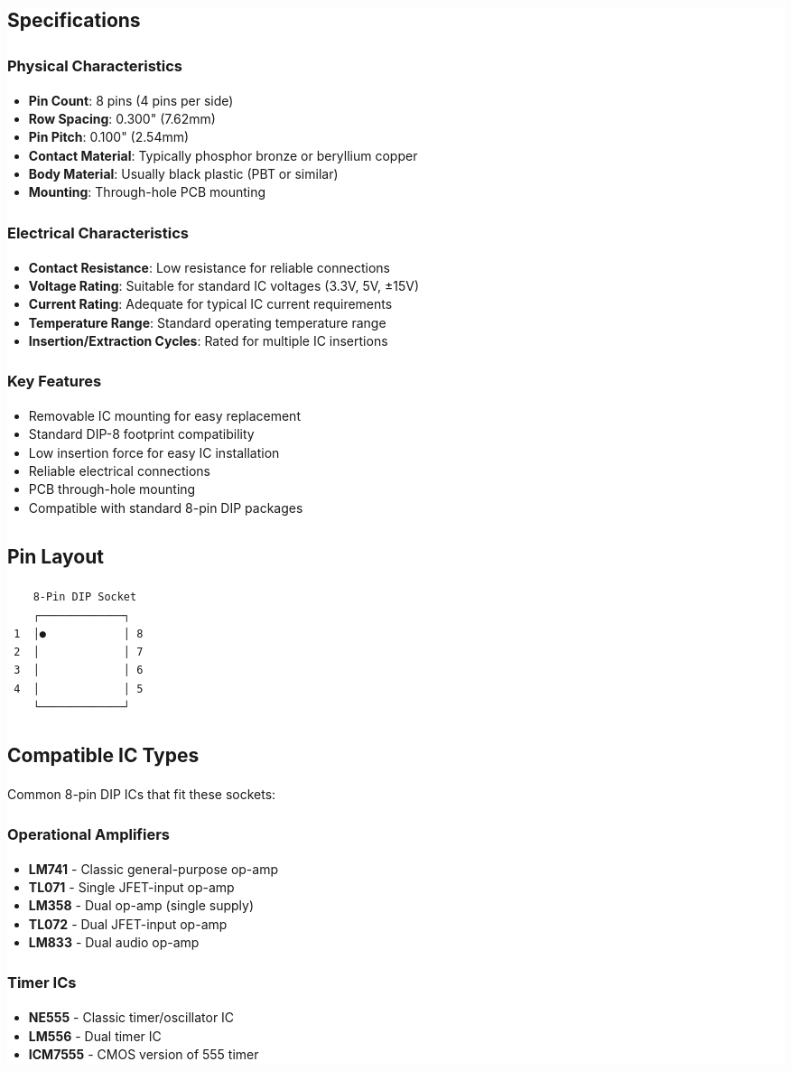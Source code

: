 ## Specifications

### Physical Characteristics
- **Pin Count**: 8 pins (4 pins per side)
- **Row Spacing**: 0.300" (7.62mm)
- **Pin Pitch**: 0.100" (2.54mm)
- **Contact Material**: Typically phosphor bronze or beryllium copper
- **Body Material**: Usually black plastic (PBT or similar)
- **Mounting**: Through-hole PCB mounting

### Electrical Characteristics
- **Contact Resistance**: Low resistance for reliable connections
- **Voltage Rating**: Suitable for standard IC voltages (3.3V, 5V, ±15V)
- **Current Rating**: Adequate for typical IC current requirements
- **Temperature Range**: Standard operating temperature range
- **Insertion/Extraction Cycles**: Rated for multiple IC insertions

### Key Features
- Removable IC mounting for easy replacement
- Standard DIP-8 footprint compatibility
- Low insertion force for easy IC installation
- Reliable electrical connections
- PCB through-hole mounting
- Compatible with standard 8-pin DIP packages

## Pin Layout

```
    8-Pin DIP Socket
    ┌─────────────┐
 1  │●            │ 8
 2  │             │ 7
 3  │             │ 6
 4  │             │ 5
    └─────────────┘
```

## Compatible IC Types

Common 8-pin DIP ICs that fit these sockets:

### **Operational Amplifiers**
- **LM741** - Classic general-purpose op-amp
- **TL071** - Single JFET-input op-amp
- **LM358** - Dual op-amp (single supply)
- **TL072** - Dual JFET-input op-amp
- **LM833** - Dual audio op-amp

### **Timer ICs**
- **NE555** - Classic timer/oscillator IC
- **LM556** - Dual timer IC
- **ICM7555** - CMOS version of 555 timer

